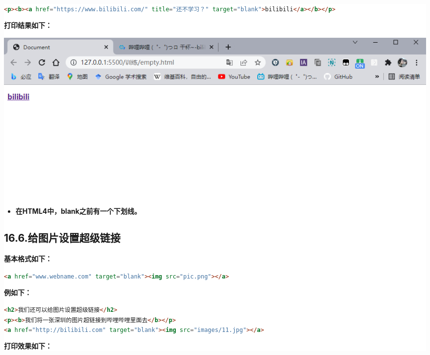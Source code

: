 ```html
<p><b><a href="https://www.bilibili.com/" title="还不学习？" target="blank">bilibili</a></b></p>
```

**打印结果如下：**

![image-20220224121814102](./assets/image-20220224121814102.png)

- **在HTML4中，blank之前有一个下划线。**

## 16.6.给图片设置超级链接

**基本格式如下：**

```html
<a href="www.webname.com" target="blank"><img src="pic.png"></a>
```

**例如下：**

```html
<h2>我们还可以给图片设置超级链接</h2>
<p><b>我们将一张深圳的图片超链接到哔哩哔哩里面去</b></p>
<a href="http://bilibili.com" target="blank"><img src="images/11.jpg"></a>
```

**打印效果如下：**
